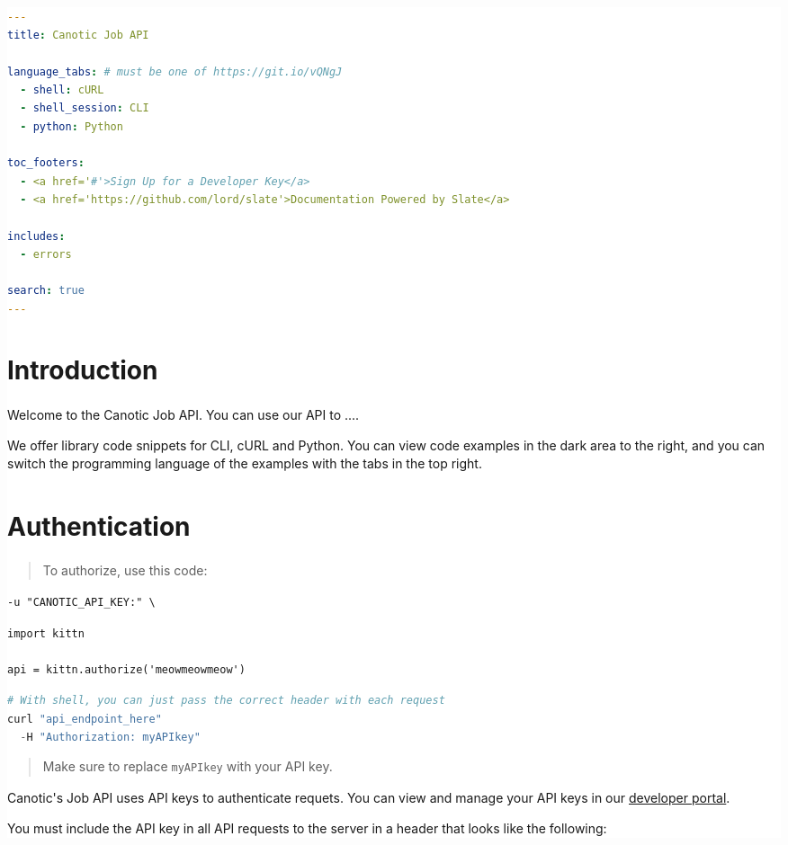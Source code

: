 ```yaml
---
title: Canotic Job API

language_tabs: # must be one of https://git.io/vQNgJ
  - shell: cURL
  - shell_session: CLI
  - python: Python

toc_footers:
  - <a href='#'>Sign Up for a Developer Key</a>
  - <a href='https://github.com/lord/slate'>Documentation Powered by Slate</a>

includes:
  - errors

search: true
---
```


# Introduction

Welcome to the Canotic Job API. You can use our API to ....

We offer library code snippets for CLI, cURL and Python. You can view code examples in the dark area to the right, and you can switch the programming language of the examples with the tabs in the top right.

# Authentication

> To authorize, use this code:

```shell
-u "CANOTIC_API_KEY:" \
```

```shell_session
import kittn

api = kittn.authorize('meowmeowmeow')
```

```python
# With shell, you can just pass the correct header with each request
curl "api_endpoint_here"
  -H "Authorization: myAPIkey"
```

> Make sure to replace `myAPIkey` with your API key.

Canotic's Job API uses API keys to authenticate requets. You can view and manage your API keys in our [developer portal](http://canotic.com/developers).

You must include the API key in all API requests to the server in a header that looks like the following:
